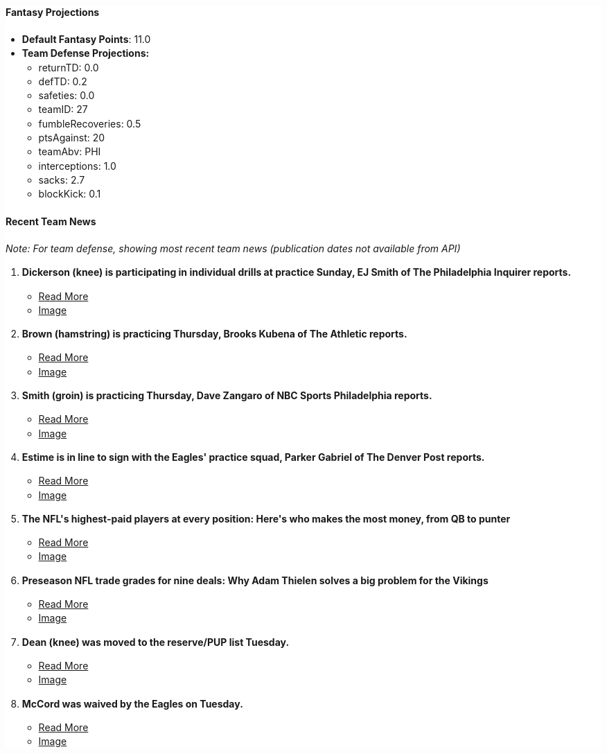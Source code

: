 #### Fantasy Projections
- **Default Fantasy Points**: 11.0
- **Team Defense Projections:**
  - returnTD: 0.0
  - defTD: 0.2
  - safeties: 0.0
  - teamID: 27
  - fumbleRecoveries: 0.5
  - ptsAgainst: 20
  - teamAbv: PHI
  - interceptions: 1.0
  - sacks: 2.7
  - blockKick: 0.1

#### Recent Team News
*Note: For team defense, showing most recent team news (publication dates not available from API)*

1. **Dickerson (knee) is participating in individual drills at practice Sunday, EJ Smith of The Philadelphia Inquirer reports.**
   - [Read More](https://x.com/EJSmith94/status/1962233920251945336)
   - [Image](https://a.espncdn.com/i/headshots/nfl/players/full/4035624.png)

2. **Brown (hamstring) is practicing Thursday, Brooks Kubena of The Athletic reports.**
   - [Read More](https://x.com/BKubena/status/1961125028432404660)
   - [Image](https://a.espncdn.com/i/headshots/nfl/players/full/4047646.png)

3. **Smith (groin) is practicing Thursday, Dave Zangaro of NBC Sports Philadelphia reports.**
   - [Read More](https://x.com/DZangaroNBCS/status/1961126376628424726)
   - [Image](https://a.espncdn.com/i/headshots/nfl/players/full/4241478.png)

4. **Estime is in line to sign with the Eagles' practice squad, Parker Gabriel of The Denver Post reports.**
   - [Read More](https://x.com/ParkerJGabriel/status/1960789984560210283)
   - [Image](https://a.espncdn.com/i/headshots/nfl/players/full/4569682.png)

5. **The NFL's highest-paid players at every position: Here's who makes the most money, from QB to punter**
   - [Read More](https://www.espn.com/nfl/story/_/id/34096853)
   - [Image](https://a.espncdn.com/photo/2025/0710/r1484270_2_1296x518_5-2.jpg)

6. **Preseason NFL trade grades for nine deals: Why Adam Thielen solves a big problem for the Vikings**
   - [Read More](https://www.espn.com/nfl/story/_/id/45393465)
   - [Image](https://a.espncdn.com/photo/2019/1213/r641023_1296x518_5-2.jpg)

7. **Dean (knee) was moved to the reserve/PUP list Tuesday.**
   - [Read More](https://www.philadelphiaeagles.com/news/eagles-announce-initial-53-man-roster-2025-season)
   - [Image](https://a.espncdn.com/i/headshots/nfl/players/full/4426340.png)

8. **McCord was waived by the Eagles on Tuesday.**
   - [Read More](https://www.philadelphiaeagles.com/news/eagles-announce-initial-53-man-roster-2025-season)
   - [Image](https://a.espncdn.com/i/headshots/nfl/players/full/4433971.png)
